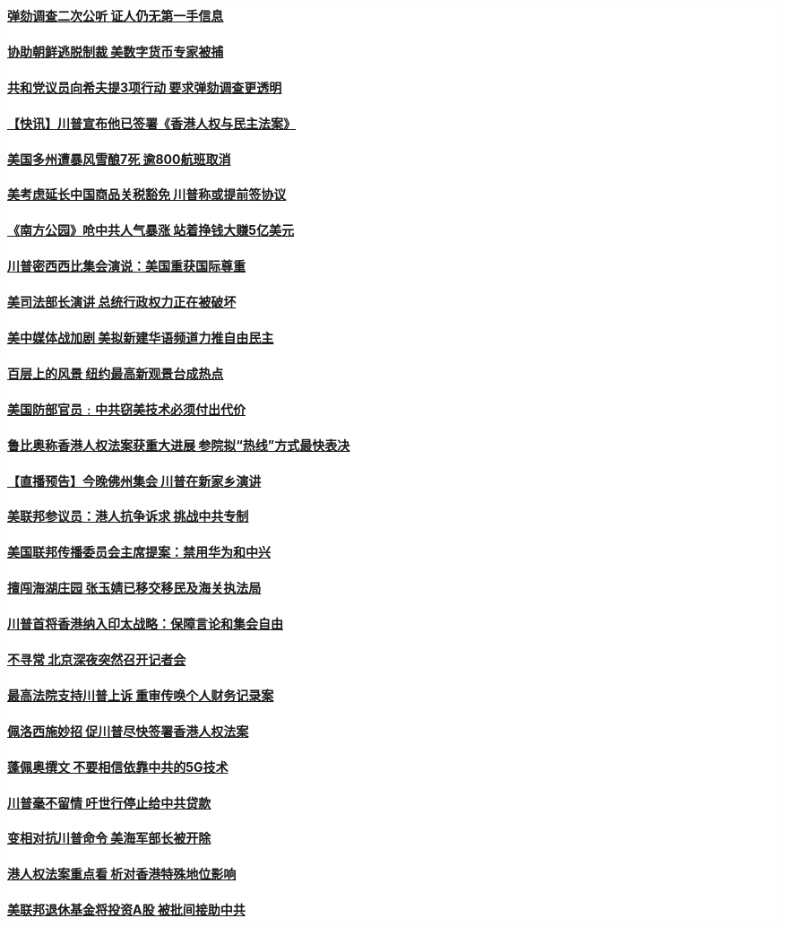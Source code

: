 #### [弹劾调查二次公听 证人仍无第一手信息](../pages/prog203/a102708247.md?t=12241156)
#### [协助朝鲜逃脱制裁  美数字货币专家被捕](../pages/prog203/a102719352.md?t=12241156)
#### [共和党议员向希夫提3项行动 要求弹劾调查更透明](../pages/prog203/a102693909.md?t=12241156)
#### [【快讯】川普宣布他已签署《香港人权与民主法案》](../pages/prog203/a102717444.md?t=12241156)
#### [美国多州遭暴风雪酿7死 逾800航班取消](../pages/prog203/a102720762.md?t=12241156)
#### [美考虑延长中国商品关税豁免 川普称或提前签协议](../pages/prog203/a102696091.md?t=12241156)
#### [《南方公园》呛中共人气暴涨 站着挣钱大赚5亿美元](../pages/prog203/a102696829.md?t=12241156)
#### [川普密西西比集会演说：美国重获国际尊重](../pages/prog203/a102698906.md?t=12241156)
#### [美司法部长演讲 总统行政权力正在被破坏](../pages/prog203/a102708892.md?t=12241156)
#### [美中媒体战加剧 美拟新建华语频道力推自由民主](../pages/prog203/a102715673.md?t=12241156)
#### [百层上的风景 纽约最高新观景台成热点](../pages/prog203/a102693643.md?t=12241156)
#### [美国防部官员﹕中共窃美技术必须付出代价](../pages/prog203/a102696645.md?t=12241156)
#### [鲁比奥称香港人权法案获重大进展 参院拟“热线”方式最快表决](../pages/prog203/a102707174.md?t=12241156)
#### [【直播预告】今晚佛州集会 川普在新家乡演讲](../pages/prog203/a102716487.md?t=12241156)
#### [美联邦参议员：港人抗争诉求 挑战中共专制](../pages/prog203/a102722376.md?t=12241156)
#### [美国联邦传播委员会主席提案：禁用华为和中兴](../pages/prog203/a102695843.md?t=12241156)
#### [擅闯海湖庄园 张玉婧已移交移民及海关执法局](../pages/prog203/a102723903.md?t=12241156)
#### [川普首将香港纳入印太战略：保障言论和集会自由](../pages/prog203/a102700754.md?t=12241156)
#### [不寻常 北京深夜突然召开记者会](../pages/prog203/a102729175.md?t=12241156)
#### [最高法院支持川普上诉 重审传唤个人财务记录案](../pages/prog203/a102729816.md?t=12241156)
#### [佩洛西施妙招 促川普尽快签署香港人权法案](../pages/prog203/a102712821.md?t=12241156)
#### [蓬佩奥撰文 不要相信依靠中共的5G技术](../pages/prog203/a102720690.md?t=12241156)
#### [川普毫不留情 吁世行停止给中共贷款](../pages/prog203/a102724777.md?t=12241156)
#### [变相对抗川普命令 美海军部长被开除](../pages/prog203/a102715721.md?t=12241156)
#### [港人权法案重点看 析对香港特殊地位影响](../pages/prog203/a102718587.md?t=12241156)
#### [美联邦退休基金将投资A股 被批间接助中共](../pages/prog203/a102708014.md?t=12241156)